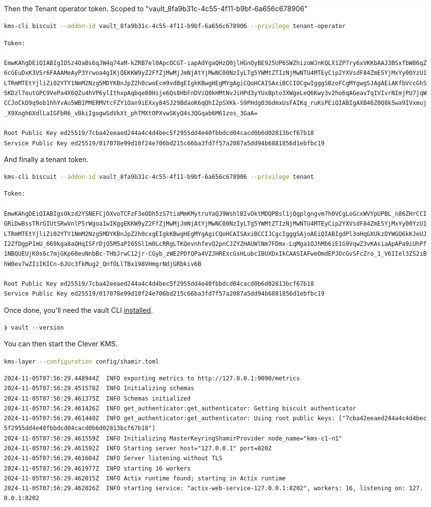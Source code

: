 Then the Tenant operator token. Scoped to "vault_8fa9b31c-4c55-4f11-b9bf-6a656c678906"

```bash
kms-cli biscuit --addon-id vault_8fa9b31c-4c55-4f11-b9bf-6a656c678906 --privilege tenant-operator
```

```
Token: 

EmwKAhgDEiQIABIgIDSz4OaBs6qJW4q74aM-kZRB7el0ApcOCGT-iapAdYgaQHzQ0jlHGnQyBE925UP6SWZhizoWJnKQLX1ZP7ry6xVKKbAAJ3BSxfbW86qZ6cGEuDxK3VSr6FAAAMeAyP3Yrwoa4gIKjQEKKW9yZ2FfZjMwMjJmNjAtYjMwNC00NzIyLTg5YWMtZTIzNjMwNTU4MTEyCip2YXVsdF84ZmE5YjMxYy00YzU1LTRmMTEtYjliZi02YTY1NmM2Nzg5MDYKBnJpZ2h0cwoEcm9vdBgEIgkKBwgHEgMYgAgiCQoHCAISAxiBCCIOCgwIgggSBzoFCgMYgwgSJAgAEiAKfbVccGhS5KDzl7eutGPC9VePa4X6QZu4hVP6ylIthxpAqbqe80Hije6Qs8HbFnDViQ0kHMtNvJiHPd3yYUxBpto3XWgeLeQ6Kwy3v2ho6qAGeavTqIVIvrNImjPU7jqWCCJoCkD9q9ob1hhYvAu5WB1PMERMVtcFZY1Oan9iEXxy84SJ29BdaoK6qQhI2pSXKk-S9PHdg036dmxUsFAIKq_ruKsPEiQIABIgAXB46Z0Q8k5wa9IVxmuj_X9Xogh6XdlLaIGFbR6_vBkiIgogwSdVkXt_phTMXtOPXvwSKyQ4s3QGqab6M61zos_3GaA=

Root Public Key ed25519/7cba42eeaed244a4c4d4bec5f2955dd4e40fbbdcd04cacd0b6d02813bcf67b18
Service Public Key ed25519/017078e99d10f24e706bd215c66ba3fd7f57a2087a5dd94b6881856d1ebfbc19
```

And finally a tenant token.

```bash
kms-cli biscuit --addon-id vault_8fa9b31c-4c55-4f11-b9bf-6a656c678906 --privilege tenant
```

```
Token: 

EmwKAhgDEiQIABIgsOkzd2YSNEFCjOXvoTCFzF3eODh5zS7tiaMmKMytruYaQJ9WshlBIvOktMDQPBsl1jQgplgngvm7h0VCgLoGcxWVYpUPBL_n86ZHrCCIGRiDwBssTRrGIUtSRwVnlP5rWgoa1wIKggEKKW9yZ2FfZjMwMjJmNjAtYjMwNC00NzIyLTg5YWMtZTIzNjMwNTU4MTEyCip2YXVsdF84ZmE5YjMxYy00YzU1LTRmMTEtYjliZi02YTY1NmM2Nzg5MDYKBnJpZ2h0cxgEIgkKBwgHEgMYgAgiCQoHCAISAxiBCCIJCgcIgggSAjoAEiQIABIgdPl3oHqGXUkzDYWGQ6kKJeUJI2ZfDgpP1mU_669kga8aQHqISFrDjO5M5aPI65Sl1m0LcRRgLTKQevnhfevQ2pnCJZYZHAUWlNm7FDmx-LqMga1OJhMb6iE1G9VqwZ3vKAsiaApAPa9iUhPf1NBQUEUjK0s6c7mjGKp60euNnbBc-THbJrwC12jr-CGyb_zWE2PDfQPa4VZJHRExcGsHLubcIBUXDxIkCAASIAFweOmdEPJOcGvSFcZro_1_V6IIel3ZS2iBhW0ev7wZIiIKICn-6JUc3fkMug2_QnfOLlTBx198VHmgrNdjGRbkiv6B

Root Public Key ed25519/7cba42eeaed244a4c4d4bec5f2955dd4e40fbbdcd04cacd0b6d02813bcf67b18
Service Public Key ed25519/017078e99d10f24e706bd215c66ba3fd7f57a2087a5dd94b6881856d1ebfbc19
```

Once done, you'll need the vault CLI [installed](https://developer.hashicorp.com/vault/docs/install/install-binary).

```
❯ vault --version
```

You can then start the Clever KMS.

```bash
kms-layer --configuration config/shamir.toml 
```

```
2024-11-05T07:56:29.448944Z  INFO exporting metrics to http://127.0.0.1:9090/metrics    
2024-11-05T07:56:29.451578Z  INFO Initializing schemas
2024-11-05T07:56:29.461375Z  INFO Schemas initialized
2024-11-05T07:56:29.461426Z  INFO get_authenticator:get_authenticator: Getting biscuit authenticator
2024-11-05T07:56:29.461440Z  INFO get_authenticator:get_authenticator: Using root public keys: ["7cba42eeaed244a4c4d4bec5f2955dd4e40fbbdcd04cacd0b6d02813bcf67b18"]
2024-11-05T07:56:29.461559Z  INFO Initializing MasterKeyringShamirProvider node_name="kms-c1-n1"
2024-11-05T07:56:29.461592Z  INFO Starting server host="127.0.0.1" port=8202
2024-11-05T07:56:29.461604Z  INFO Server listening without TLS
2024-11-05T07:56:29.461977Z  INFO starting 16 workers
2024-11-05T07:56:29.462015Z  INFO Actix runtime found; starting in Actix runtime
2024-11-05T07:56:29.462026Z  INFO starting service: "actix-web-service-127.0.0.1:8202", workers: 16, listening on: 127.0.0.1:8202
```